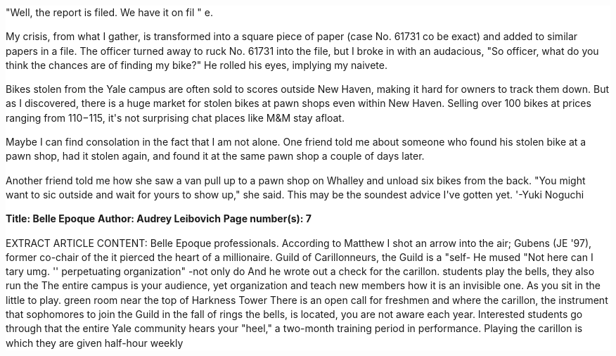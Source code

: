 "Well, the report is filed. We have it on 
fil " 
e. 

My crisis, from what I gather, is 
transformed into a square piece of paper (case 
No. 61731 co be exact) and added to similar 
papers in a file. The officer turned away to 
ruck No. 61731 into the file, but I broke in 
with an audacious, "So officer, what do you 
think the chances are of finding my bike?" He 
rolled his eyes, implying my naivete. 

Bikes stolen from the Yale campus are 
often sold to scores outside New Haven, 
making it hard for owners to track them 
down. But as I discovered, there is a huge 
market for stolen bikes at pawn shops even 
within New Haven. Selling over 100 bikes at 
prices ranging from $110-$115, it's not 
surprising chat places like M&M stay afloat. 

Maybe I can find consolation in the fact 
that I am not alone. One friend told me about 
someone who found his stolen bike at a pawn 
shop, had it stolen again, and found it at the 
same pawn shop a couple of days later. 

Another friend told me how she saw a van pull 
up to a pawn shop on Whalley and unload six 
bikes from the back. "You might want to sic 
outside and wait for yours to show up," she 
said. This may be the soundest advice 
I've gotten yet. 
'-Yuki Noguchi



**Title: Belle Epoque**
**Author: Audrey Leibovich**
**Page number(s): 7**

EXTRACT ARTICLE CONTENT:
Belle Epoque
professionals. According to Matthew
I shot an arrow into the air;
Gubens (JE '97), former co-chair of the
it pierced the heart of a millionaire.
Guild of Carillonneurs, the Guild is a "self-
He mused "Not here can I tary umg. ''
perpetuating organization" -not only do
And he wrote out a check for the carillon.
students play the bells, they also run the
The entire campus is your audience, yet
organization and teach new members how
it is an invisible one. As you sit in the little
to play.
green room near the top of Harkness Tower
There is an open call for freshmen and
where the carillon, the instrument that
sophomores to join the Guild in the fall of
rings the bells, is located, you are not aware
each year. Interested students go through
that the entire Yale community hears your
"heel," a two-month training period in
performance. Playing the carillon is
which they are given half-hour weekly